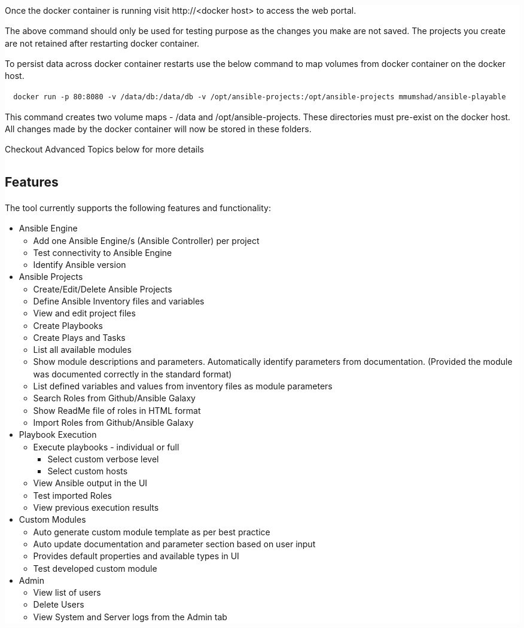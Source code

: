 Once the docker container is running visit http://<docker host\> to access the web portal. 

The above command should only be used for testing purpose as the changes you make are not saved. The projects you create are not retained after restarting docker container. 

To persist data across docker container restarts use the below command to map volumes from docker container on the docker host.
```
  docker run -p 80:8080 -v /data/db:/data/db -v /opt/ansible-projects:/opt/ansible-projects mmumshad/ansible-playable
```

This command creates two volume maps - /data and /opt/ansible-projects. These directories must pre-exist on the docker host. All changes made by the docker container will now be stored in these folders.

Checkout Advanced Topics below for more details

## Features
The tool currently supports the following features and functionality:
- Ansible Engine
  - Add one Ansible Engine/s (Ansible Controller) per project
  - Test connectivity to Ansible Engine
  - Identify Ansible version
- Ansible Projects
  - Create/Edit/Delete Ansible Projects
  - Define Ansible Inventory files and variables
  - View and edit project files
  - Create Playbooks
  - Create Plays and Tasks
  - List all available modules
  - Show module descriptions and parameters. Automatically identify parameters from documentation. (Provided the module was documented correctly in the standard format)
  - List defined variables and values from inventory files as module parameters
  - Search Roles from Github/Ansible Galaxy
  - Show ReadMe file of roles in HTML format
  - Import Roles from Github/Ansible Galaxy
- Playbook Execution
  - Execute playbooks - individual or full
    - Select custom verbose level
    - Select custom hosts
  - View Ansible output in the UI
  - Test imported Roles
  - View previous execution results
- Custom Modules
  - Auto generate custom module template as per best practice
  - Auto update documentation and parameter section based on user input
  - Provides default properties and available types in UI
  - Test developed custom module
- Admin
  - View list of users
  - Delete Users
  - View System and Server logs from the Admin tab
